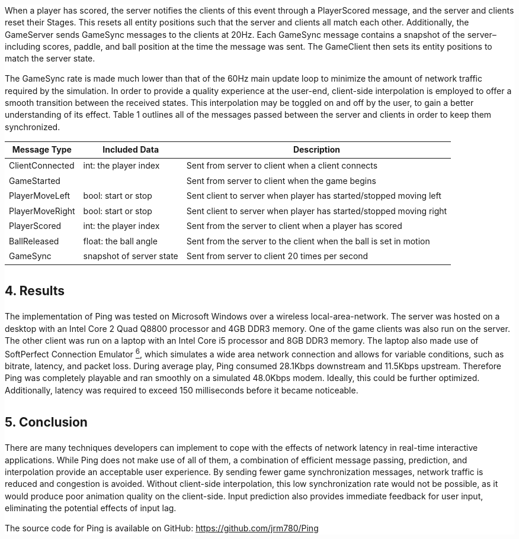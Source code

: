 When a player has scored, the server notifies the clients of this event through a PlayerScored message, and the server and clients reset their Stages. This resets all entity positions such that the server and clients all match each other. Additionally, the GameServer sends GameSync messages to the clients at 20Hz. Each GameSync message contains a snapshot of the server–including scores, paddle, and ball position at the time the message was sent. The GameClient then sets its entity positions to match the server state.

The GameSync rate is made much lower than that of the 60Hz main update loop to minimize the amount of network traffic required by the simulation. In order to provide a quality experience at the user-end, client-side interpolation is employed to offer a smooth transition between the received states. This interpolation may be toggled on and off by the user, to gain a better understanding of its effect. Table 1 outlines all of the messages passed between the server and clients in order to keep them synchronized.

  Message Type    |  Included Data           | Description
 ---------------- | ------------------------ | ------------
  ClientConnected | int: the player index    |  Sent from server to client when a client connects
  GameStarted     |                          |  Sent from server to client when the game begins
  PlayerMoveLeft  | bool: start or stop      |  Sent client to server when player has started/stopped moving left
  PlayerMoveRight | bool: start or stop      |  Sent client to server when player has started/stopped moving right
  PlayerScored    | int: the player index    |  Sent from the server to client when a player has scored
  BallReleased    | float: the ball angle    |  Sent from the server to the client when the ball is set in motion
  GameSync        | snapshot of server state |  Sent from server to client 20 times per second

## 4. Results

The implementation of Ping was tested on Microsoft Windows over a wireless local-area-network. The server was hosted on a desktop with an Intel Core 2 Quad Q8800 processor and 4GB DDR3 memory. One of the game clients was also run on the server. The other client was run on a laptop with an Intel Core i5 processor and 8GB DDR3 memory. The laptop also made use of SoftPerfect Connection Emulator [<sup>6</sup>](/blog/ping#References), which simulates a wide area network connection and allows for variable conditions, such as bitrate, latency, and packet loss. During average play, Ping consumed 28.1Kbps downstream and 11.5Kbps upstream. Therefore Ping was completely playable and ran smoothly on a simulated 48.0Kbps modem. Ideally, this could be further optimized. Additionally, latency was required to exceed 150 milliseconds before it became noticeable.

## 5. Conclusion

There are many techniques developers can implement to cope with the effects of network latency in real-time interactive applications. While Ping does not make use of all of them, a combination of efficient message passing, prediction, and interpolation provide an acceptable user experience. By sending fewer game synchronization messages, network traffic is reduced and congestion is avoided. Without client-side interpolation, this low synchronization rate would not be possible, as it would produce poor animation quality on the client-side. Input prediction also provides immediate feedback for user input, eliminating the potential effects of input lag.

The source code for Ping is available on GitHub: https://github.com/jrm780/Ping
